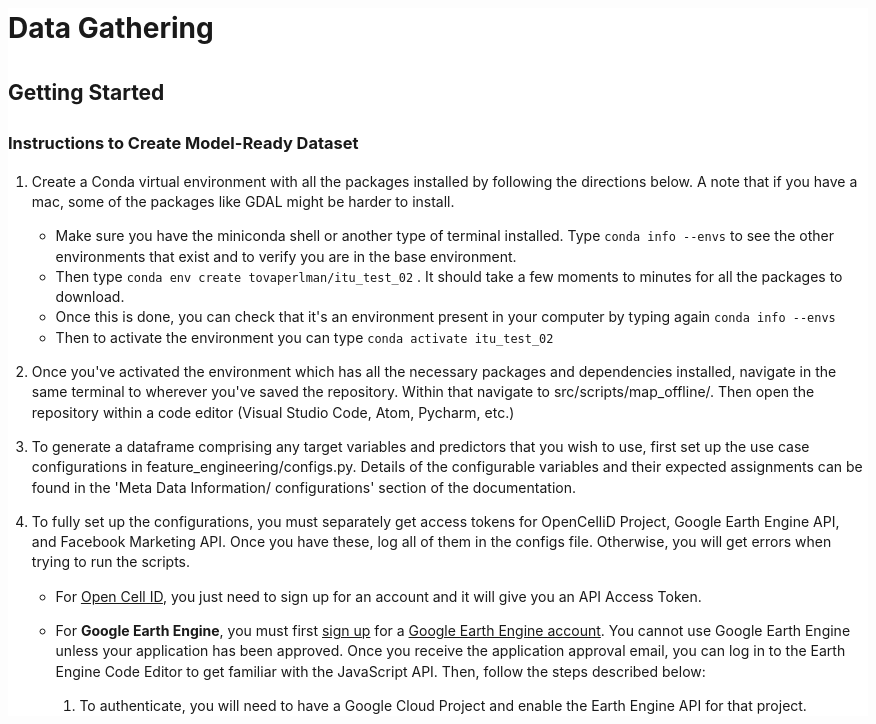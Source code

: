 

<script src="https://cdn.jsdelivr.net/npm/mermaid/dist/mermaid.min.js"></script>

<script>

mermaid.initialize({startOnLoad:true});

mermaidAPI.initialize({

securityLevel: 'loose'

});

</script>

# Data Gathering

## Getting Started

### Instructions to Create Model-Ready Dataset

1. Create a Conda virtual environment with all the packages installed by following the directions below. A note that if you have a mac, some of the packages like GDAL might be harder to install.
    - Make sure you have the miniconda shell or another type of terminal installed. Type `conda info --envs` to see the other environments that exist and to verify you are in the base environment.
    - Then type `conda env create tovaperlman/itu_test_02` . It should take a few moments to minutes for all the packages to download.
    - Once this is done, you can check that it's an environment present in your computer by typing again `conda info --envs`
    - Then to activate the environment you can type `conda activate itu_test_02`

2. Once you've activated the environment which has all the necessary packages and dependencies installed, navigate in the same terminal to wherever you've saved the repository. Within that navigate to src/scripts/map_offline/. Then open the repository within a code editor (Visual Studio Code, Atom, Pycharm, etc.)

3. To generate a dataframe comprising any target variables and predictors that you wish to use, first set up the use case configurations in feature_engineering/configs.py. Details of the configurable variables and their expected assignments can be found in the 'Meta Data Information/ configurations' section of the documentation.

4. To fully set up the configurations, you must separately get access tokens for OpenCelliD Project, Google Earth Engine API, and Facebook Marketing API. Once you have these, log all of them in the configs file. Otherwise, you will get errors when trying to run the scripts.
    - For [Open Cell ID](https://opencellid.org/), you just need to sign up for an account and it will give you an API Access Token.
    - For **Google Earth Engine**, you must first [sign up](https://signup.earthengine.google.com/) for a [Google Earth Engine account](https://earthengine.google.com/). You cannot use Google Earth Engine unless your application has been approved. Once you receive the application approval email, you can log in to the Earth Engine Code Editor to get familiar with the JavaScript API. Then, follow the steps described below:

        1. To authenticate, you will need to have a Google Cloud Project and enable the Earth Engine API for that project.
